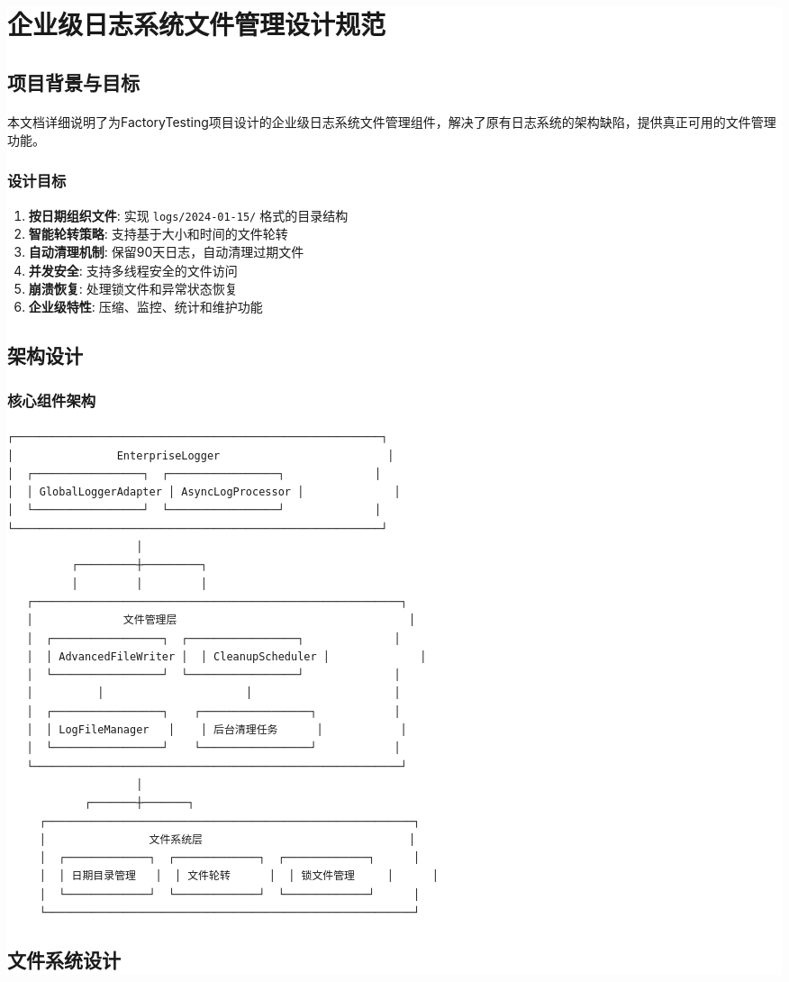# 企业级日志系统文件管理设计规范

## 项目背景与目标

本文档详细说明了为FactoryTesting项目设计的企业级日志系统文件管理组件，解决了原有日志系统的架构缺陷，提供真正可用的文件管理功能。

### 设计目标

1. **按日期组织文件**: 实现 `logs/2024-01-15/` 格式的目录结构
2. **智能轮转策略**: 支持基于大小和时间的文件轮转
3. **自动清理机制**: 保留90天日志，自动清理过期文件
4. **并发安全**: 支持多线程安全的文件访问
5. **崩溃恢复**: 处理锁文件和异常状态恢复
6. **企业级特性**: 压缩、监控、统计和维护功能

## 架构设计

### 核心组件架构

```
┌─────────────────────────────────────────────────────────┐
│                EnterpriseLogger                          │
│  ┌─────────────────┐  ┌─────────────────┐              │
│  │ GlobalLoggerAdapter │ AsyncLogProcessor │              │
│  └─────────────────┘  └─────────────────┘              │
└─────────────────────────────────────────────────────────┘
                    │
          ┌─────────┼─────────┐
          │         │         │
   ┌─────────────────────────────────────────────────────────┐
   │              文件管理层                                    │
   │  ┌─────────────────┐  ┌─────────────────┐              │
   │  │ AdvancedFileWriter │  │ CleanupScheduler │              │
   │  └─────────────────┘  └─────────────────┘              │
   │          │                      │                      │
   │  ┌─────────────────┐    ┌─────────────────┐            │
   │  │ LogFileManager   │    │ 后台清理任务      │            │
   │  └─────────────────┘    └─────────────────┘            │
   └─────────────────────────────────────────────────────────┘
                    │
            ┌───────┼───────┐
     ┌─────────────────────────────────────────────────────────┐
     │                文件系统层                                │
     │  ┌─────────────┐  ┌─────────────┐  ┌─────────────┐      │
     │  │ 日期目录管理   │  │ 文件轮转      │  │ 锁文件管理     │      │
     │  └─────────────┘  └─────────────┘  └─────────────┘      │
     └─────────────────────────────────────────────────────────┘
```

## 文件系统设计

